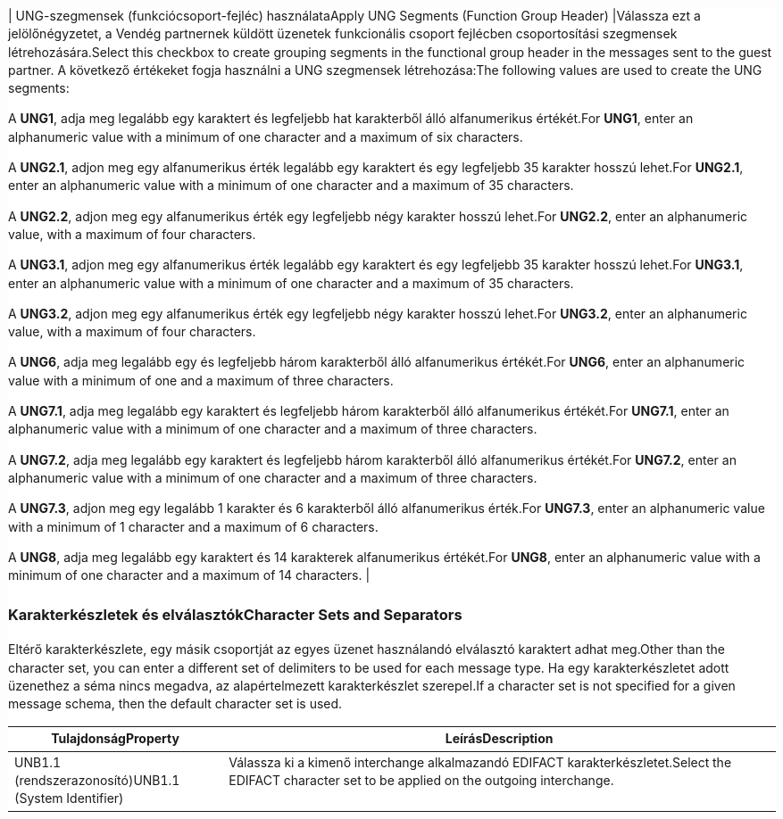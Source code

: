 | <span data-ttu-id="8c40c-313">UNG-szegmensek (funkciócsoport-fejléc) használata</span><span class="sxs-lookup"><span data-stu-id="8c40c-313">Apply UNG Segments (Function Group Header)</span></span> |<span data-ttu-id="8c40c-314">Válassza ezt a jelölőnégyzetet, a Vendég partnernek küldött üzenetek funkcionális csoport fejlécben csoportosítási szegmensek létrehozására.</span><span class="sxs-lookup"><span data-stu-id="8c40c-314">Select this checkbox to create grouping segments in the functional group header in the messages sent to the guest partner.</span></span> <span data-ttu-id="8c40c-315">A következő értékeket fogja használni a UNG szegmensek létrehozása:</span><span class="sxs-lookup"><span data-stu-id="8c40c-315">The following values are used to create the UNG segments:</span></span> <p><span data-ttu-id="8c40c-316">A **UNG1**, adja meg legalább egy karaktert és legfeljebb hat karakterből álló alfanumerikus értékét.</span><span class="sxs-lookup"><span data-stu-id="8c40c-316">For **UNG1**, enter an alphanumeric value with a minimum of one character and a maximum of six characters.</span></span> <p><span data-ttu-id="8c40c-317">A **UNG2.1**, adjon meg egy alfanumerikus érték legalább egy karaktert és egy legfeljebb 35 karakter hosszú lehet.</span><span class="sxs-lookup"><span data-stu-id="8c40c-317">For **UNG2.1**, enter an alphanumeric value with a minimum of one character and a maximum of 35 characters.</span></span> <p><span data-ttu-id="8c40c-318">A **UNG2.2**, adjon meg egy alfanumerikus érték egy legfeljebb négy karakter hosszú lehet.</span><span class="sxs-lookup"><span data-stu-id="8c40c-318">For **UNG2.2**, enter an alphanumeric value, with a maximum of four characters.</span></span> <p><span data-ttu-id="8c40c-319">A **UNG3.1**, adjon meg egy alfanumerikus érték legalább egy karaktert és egy legfeljebb 35 karakter hosszú lehet.</span><span class="sxs-lookup"><span data-stu-id="8c40c-319">For **UNG3.1**, enter an alphanumeric value with a minimum of one character and a maximum of 35 characters.</span></span> <p><span data-ttu-id="8c40c-320">A **UNG3.2**, adjon meg egy alfanumerikus érték egy legfeljebb négy karakter hosszú lehet.</span><span class="sxs-lookup"><span data-stu-id="8c40c-320">For **UNG3.2**, enter an alphanumeric value, with a maximum of four characters.</span></span> <p><span data-ttu-id="8c40c-321">A **UNG6**, adja meg legalább egy és legfeljebb három karakterből álló alfanumerikus értékét.</span><span class="sxs-lookup"><span data-stu-id="8c40c-321">For **UNG6**, enter an alphanumeric value with a minimum of one and a maximum of three characters.</span></span> <p><span data-ttu-id="8c40c-322">A **UNG7.1**, adja meg legalább egy karaktert és legfeljebb három karakterből álló alfanumerikus értékét.</span><span class="sxs-lookup"><span data-stu-id="8c40c-322">For **UNG7.1**, enter an alphanumeric value with a minimum of one character and a maximum of three characters.</span></span> <p><span data-ttu-id="8c40c-323">A **UNG7.2**, adja meg legalább egy karaktert és legfeljebb három karakterből álló alfanumerikus értékét.</span><span class="sxs-lookup"><span data-stu-id="8c40c-323">For **UNG7.2**, enter an alphanumeric value with a minimum of one character and a maximum of three characters.</span></span> <p><span data-ttu-id="8c40c-324">A **UNG7.3**, adjon meg egy legalább 1 karakter és 6 karakterből álló alfanumerikus érték.</span><span class="sxs-lookup"><span data-stu-id="8c40c-324">For **UNG7.3**, enter an alphanumeric value with a minimum of 1 character and a maximum of 6 characters.</span></span> <p><span data-ttu-id="8c40c-325">A **UNG8**, adja meg legalább egy karaktert és 14 karakterek alfanumerikus értékét.</span><span class="sxs-lookup"><span data-stu-id="8c40c-325">For **UNG8**, enter an alphanumeric value with a minimum of one character and a maximum of 14 characters.</span></span> |

### <a name="character-sets-and-separators"></a><span data-ttu-id="8c40c-326">Karakterkészletek és elválasztók</span><span class="sxs-lookup"><span data-stu-id="8c40c-326">Character Sets and Separators</span></span>

<span data-ttu-id="8c40c-327">Eltérő karakterkészlete, egy másik csoportját az egyes üzenet használandó elválasztó karaktert adhat meg.</span><span class="sxs-lookup"><span data-stu-id="8c40c-327">Other than the character set, you can enter a different set of delimiters to be used for each message type.</span></span> <span data-ttu-id="8c40c-328">Ha egy karakterkészletet adott üzenethez a séma nincs megadva, az alapértelmezett karakterkészlet szerepel.</span><span class="sxs-lookup"><span data-stu-id="8c40c-328">If a character set is not specified for a given message schema, then the default character set is used.</span></span>

| <span data-ttu-id="8c40c-329">Tulajdonság</span><span class="sxs-lookup"><span data-stu-id="8c40c-329">Property</span></span> | <span data-ttu-id="8c40c-330">Leírás</span><span class="sxs-lookup"><span data-stu-id="8c40c-330">Description</span></span> |
| --- | --- |
| <span data-ttu-id="8c40c-331">UNB1.1 (rendszerazonosító)</span><span class="sxs-lookup"><span data-stu-id="8c40c-331">UNB1.1 (System Identifier)</span></span> |<span data-ttu-id="8c40c-332">Válassza ki a kimenő interchange alkalmazandó EDIFACT karakterkészletet.</span><span class="sxs-lookup"><span data-stu-id="8c40c-332">Select the EDIFACT character set to be applied on the outgoing interchange.</span></span> |